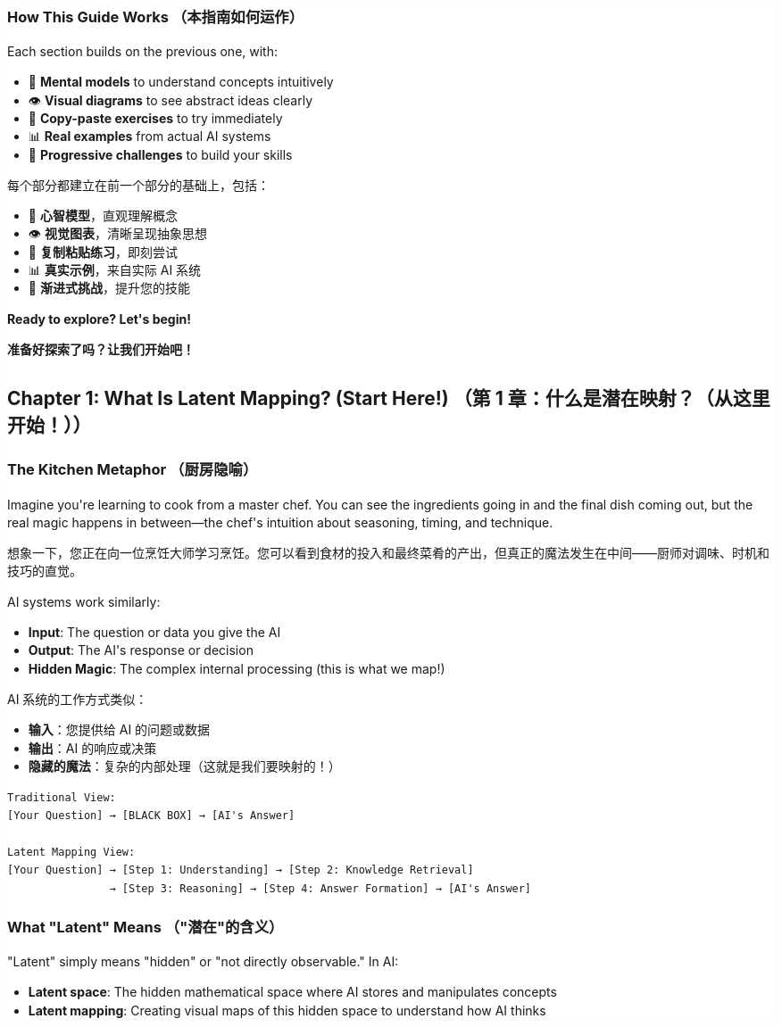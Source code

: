 ### How This Guide Works （本指南如何运作）

Each section builds on the previous one, with:
- 🧠 **Mental models** to understand concepts intuitively
- 👁️ **Visual diagrams** to see abstract ideas clearly  
- 🔧 **Copy-paste exercises** to try immediately
- 📊 **Real examples** from actual AI systems
- 🎯 **Progressive challenges** to build your skills

每个部分都建立在前一个部分的基础上，包括：
- 🧠 **心智模型**，直观理解概念
- 👁️ **视觉图表**，清晰呈现抽象思想
- 🔧 **复制粘贴练习**，即刻尝试
- 📊 **真实示例**，来自实际 AI 系统
- 🎯 **渐进式挑战**，提升您的技能

**Ready to explore? Let's begin!**

**准备好探索了吗？让我们开始吧！**

## Chapter 1: What Is Latent Mapping? (Start Here!) （第 1 章：什么是潜在映射？（从这里开始！））

### The Kitchen Metaphor （厨房隐喻）

Imagine you're learning to cook from a master chef. You can see the ingredients going in and the final dish coming out, but the real magic happens in between—the chef's intuition about seasoning, timing, and technique.

想象一下，您正在向一位烹饪大师学习烹饪。您可以看到食材的投入和最终菜肴的产出，但真正的魔法发生在中间——厨师对调味、时机和技巧的直觉。

AI systems work similarly:
- **Input**: The question or data you give the AI
- **Output**: The AI's response or decision
- **Hidden Magic**: The complex internal processing (this is what we map!)

AI 系统的工作方式类似：
- **输入**：您提供给 AI 的问题或数据
- **输出**：AI 的响应或决策
- **隐藏的魔法**：复杂的内部处理（这就是我们要映射的！）

```
Traditional View:
[Your Question] → [BLACK BOX] → [AI's Answer]

Latent Mapping View:
[Your Question] → [Step 1: Understanding] → [Step 2: Knowledge Retrieval] 
                → [Step 3: Reasoning] → [Step 4: Answer Formation] → [AI's Answer]
```

### What "Latent" Means （"潜在"的含义）

"Latent" simply means "hidden" or "not directly observable." In AI:
- **Latent space**: The hidden mathematical space where AI stores and manipulates concepts
- **Latent mapping**: Creating visual maps of this hidden space to understand how AI thinks
